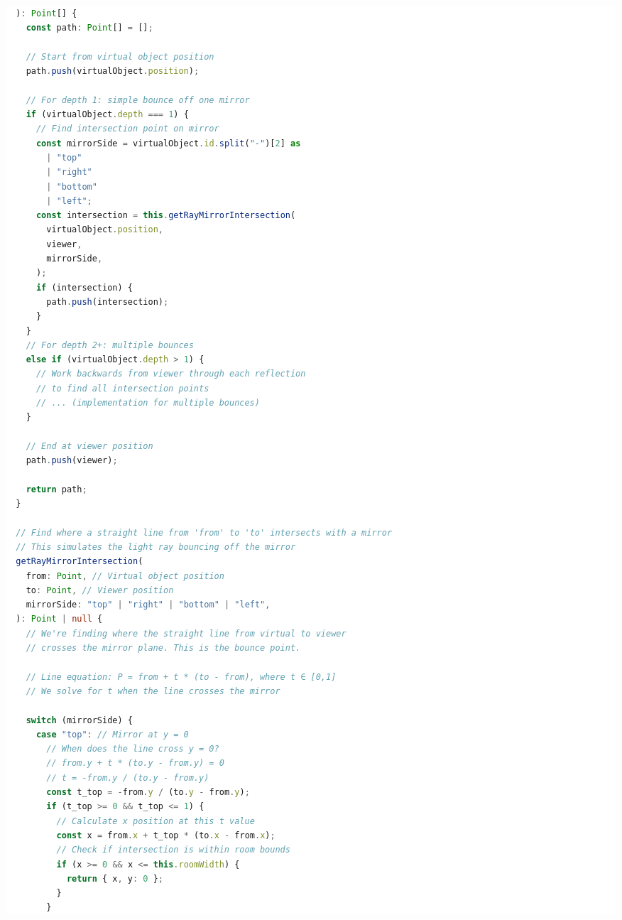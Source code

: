 ```typescript
  ): Point[] {
    const path: Point[] = [];

    // Start from virtual object position
    path.push(virtualObject.position);

    // For depth 1: simple bounce off one mirror
    if (virtualObject.depth === 1) {
      // Find intersection point on mirror
      const mirrorSide = virtualObject.id.split("-")[2] as
        | "top"
        | "right"
        | "bottom"
        | "left";
      const intersection = this.getRayMirrorIntersection(
        virtualObject.position,
        viewer,
        mirrorSide,
      );
      if (intersection) {
        path.push(intersection);
      }
    }
    // For depth 2+: multiple bounces
    else if (virtualObject.depth > 1) {
      // Work backwards from viewer through each reflection
      // to find all intersection points
      // ... (implementation for multiple bounces)
    }

    // End at viewer position
    path.push(viewer);

    return path;
  }

  // Find where a straight line from 'from' to 'to' intersects with a mirror
  // This simulates the light ray bouncing off the mirror
  getRayMirrorIntersection(
    from: Point, // Virtual object position
    to: Point, // Viewer position
    mirrorSide: "top" | "right" | "bottom" | "left",
  ): Point | null {
    // We're finding where the straight line from virtual to viewer
    // crosses the mirror plane. This is the bounce point.

    // Line equation: P = from + t * (to - from), where t ∈ [0,1]
    // We solve for t when the line crosses the mirror

    switch (mirrorSide) {
      case "top": // Mirror at y = 0
        // When does the line cross y = 0?
        // from.y + t * (to.y - from.y) = 0
        // t = -from.y / (to.y - from.y)
        const t_top = -from.y / (to.y - from.y);
        if (t_top >= 0 && t_top <= 1) {
          // Calculate x position at this t value
          const x = from.x + t_top * (to.x - from.x);
          // Check if intersection is within room bounds
          if (x >= 0 && x <= this.roomWidth) {
            return { x, y: 0 };
          }
        }
```